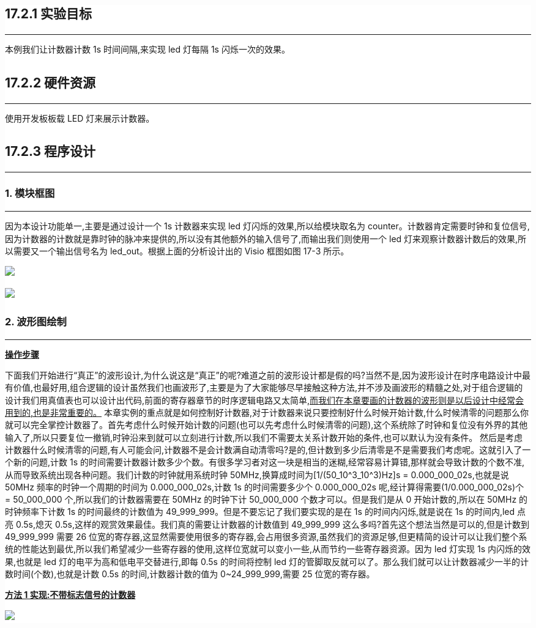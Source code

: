 
## 17.2.1 实验目标

---

本例我们让计数器计数 1s 时间间隔,来实现 led 灯每隔 1s 闪烁一次的效果。

## 17.2.2 硬件资源

---

使用开发板板载 LED 灯来展示计数器。

## 17.2.3 程序设计

---

### 1. 模块框图

---

因为本设计功能单一,主要是通过设计一个 1s 计数器来实现 led 灯闪烁的效果,所以给模块取名为 counter。计数器肯定需要时钟和复位信号,因为计数器的计数就是靠时钟的脉冲来提供的,所以没有其他额外的输入信号了,而输出我们则使用一个 led 灯来观察计数器计数后的效果,所以需要又一个输出信号名为 led_out。根据上面的分析设计出的 Visio 框图如图 17-3 所示。

![](https://bu.dusays.com/2023/10/02/651a1aedb5d46.png)

![](https://bu.dusays.com/2023/10/02/651a1aeeb0a24.png)

### 2. 波形图绘制

---

<u>**操作步骤**</u>

下面我们开始进行“真正”的波形设计,为什么说这是“真正”的呢?难道之前的波形设计都是假的吗?当然不是,因为波形设计在时序电路设计中最有价值,也最好用,组合逻辑的设计虽然我们也画波形了,主要是为了大家能够尽早接触这种方法,并不涉及画波形的精髓之处,对于组合逻辑的设计我们用真值表也可以设计出代码,前面的寄存器章节的时序逻辑电路又太简单,<u>而我们在本章要画的计数器的波形则是以后设计中经常会用到的,也是非常重要的。</u>
本章实例的重点就是如何控制好计数器,对于计数器来说只要控制好什么时候开始计数,什么时候清零的问题那么你就可以完全掌控计数器了。首先考虑什么时候开始计数的问题(也可以先考虑什么时候清零的问题),这个系统除了时钟和复位没有外界的其他输入了,所以只要复位一撤销,时钟沿来到就可以立刻进行计数,所以我们不需要太关系计数开始的条件,也可以默认为没有条件。
然后是考虑计数器什么时候清零的问题,有人可能会问,计数器不是会计数满自动清零吗?是的,但计数到多少后清零是不是需要我们考虑呢。这就引入了一个新的问题,计数 1s 的时间需要计数器计数多少个数。有很多学习者对这一块是相当的迷糊,经常容易计算错,那样就会导致计数的个数不准,从而导致系统出现各种问题。我们计数的时钟就用系统时钟 50MHz,换算成时间为[1/(50_10^3_10^3)Hz]s = 0.000_000_02s,也就是说 50MHz 频率的时钟一个周期的时间为 0.000_000_02s,计数 1s 的时间需要多少个 0.000_000_02s 呢,经计算得需要(1/0.000_000_02s)个 = 50_000_000 个,所以我们的计数器需要在 50MHz 的时钟下计 50_000_000 个数才可以。但是我们是从 0 开始计数的,所以在 50MHz 的时钟频率下计数 1s 的时间最终的计数值为 49_999_999。但是不要忘记了我们要实现的是在 1s 的时间内闪烁,就是说在 1s 的时间内,led 点亮 0.5s,熄灭 0.5s,这样的观赏效果最佳。我们真的需要让计数器的计数值到 49_999_999 这么多吗?首先这个想法当然是可以的,但是计数到 49_999_999 需要 26 位宽的寄存器,这显然需要使用很多的寄存器,会占用很多资源,虽然我们的资源足够,但更精简的设计可以让我们整个系统的性能达到最优,所以我们希望减少一些寄存器的使用,这样位宽就可以变小一些,从而节约一些寄存器资源。因为 led 灯实现 1s 内闪烁的效果,也就是 led 灯的电平为高和低电平交替进行,即每 0.5s 的时间将控制 led 灯的管脚取反就可以了。那么我们就可以让计数器减少一半的计数时间(个数),也就是计数 0.5s 的时间,计数器计数的值为 0~24_999_999,需要 25 位宽的寄存器。

<u>**方法 1 实现:不带标志信号的计数器**</u>

![](https://bu.dusays.com/2023/10/02/651a1aef96d2d.png)
